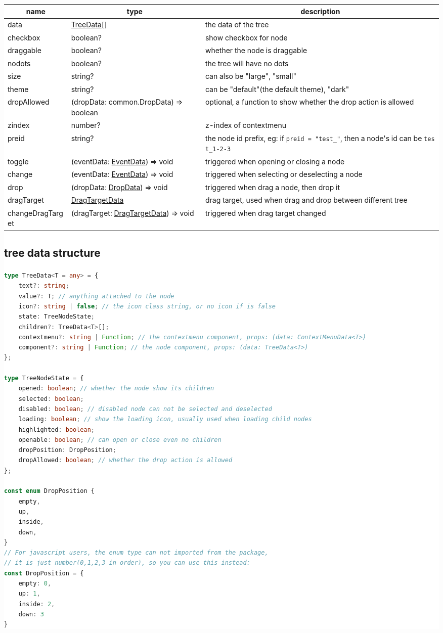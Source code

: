 name | type | description
--- | --- | ---
data | [TreeData](#tree-data-structure)[] | the data of the tree
checkbox | boolean? | show checkbox for node
draggable | boolean? | whether the node is draggable
nodots | boolean? | the tree will have no dots
size | string? | can also be "large", "small"
theme | string? | can be "default"(the default theme), "dark"
dropAllowed | (dropData: common.DropData) => boolean | optional, a function to show whether the drop action is allowed
zindex | number? | z-index of contextmenu
preid | string? | the node id prefix, eg: if `preid = "test_"`, then a node's id can be `test_1-2-3`
toggle | (eventData: [EventData](#event-data-structure)) => void | triggered when opening or closing a node
change | (eventData: [EventData](#event-data-structure)) => void | triggered when selecting or deselecting a node
drop | (dropData: [DropData](#drop-data-structure)) => void | triggered when drag a node, then drop it
dragTarget | [DragTargetData](#drag-target-data-structure) | drag target, used when drag and drop between different tree
changeDragTarget | (dragTarget: [DragTargetData](#drag-target-data-structure)) => void | triggered when drag target changed

## tree data structure

```ts
type TreeData<T = any> = {
    text?: string;
    value?: T; // anything attached to the node
    icon?: string | false; // the icon class string, or no icon if is false
    state: TreeNodeState;
    children?: TreeData<T>[];
    contextmenu?: string | Function; // the contextmenu component, props: (data: ContextMenuData<T>)
    component?: string | Function; // the node component, props: (data: TreeData<T>)
};

type TreeNodeState = {
    opened: boolean; // whether the node show its children
    selected: boolean;
    disabled: boolean; // disabled node can not be selected and deselected
    loading: boolean; // show the loading icon, usually used when loading child nodes
    highlighted: boolean;
    openable: boolean; // can open or close even no children
    dropPosition: DropPosition;
    dropAllowed: boolean; // whether the drop action is allowed
};

const enum DropPosition {
    empty,
    up,
    inside,
    down,
}
// For javascript users, the enum type can not imported from the package,
// it is just number(0,1,2,3 in order), so you can use this instead:
const DropPosition = {
    empty: 0,
    up: 1,
    inside: 2,
    down: 3
}
```
